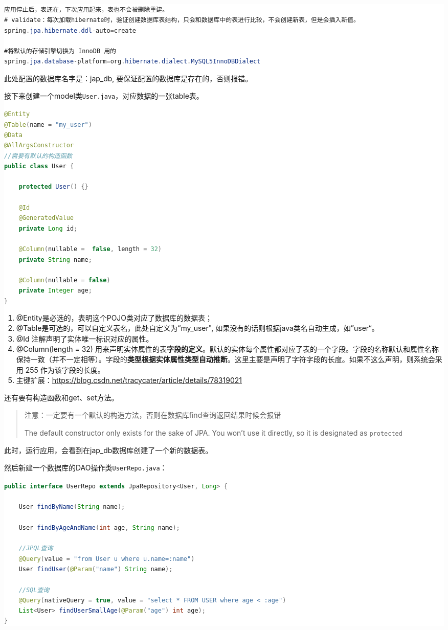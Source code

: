 ```java
应用停止后，表还在，下次应用起来，表也不会被删除重建。
# validate：每次加载hibernate时，验证创建数据库表结构，只会和数据库中的表进行比较，不会创建新表，但是会插入新值。
spring.jpa.hibernate.ddl-auto=create

#将默认的存储引擎切换为 InnoDB 用的
spring.jpa.database-platform=org.hibernate.dialect.MySQL5InnoDBDialect
```

此处配置的数据库名字是：jap_db, 要保证配置的数据库是存在的，否则报错。

接下来创建一个model类`User.java`，对应数据的一张table表。

```java
@Entity
@Table(name = "my_user")
@Data
@AllArgsConstructor
//需要有默认的构造函数
public class User {
    
	protected User() {}
    
    @Id
    @GeneratedValue
    private Long id;

    @Column(nullable =  false, length = 32)
    private String name;

    @Column(nullable = false)
    private Integer age;
}
```

1. @Entity是必选的，表明这个POJO类对应了数据库的数据表；
2. @Table是可选的，可以自定义表名，此处自定义为“my_user", 如果没有的话则根据java类名自动生成，如”user“。
3. @Id 注解声明了实体唯一标识对应的属性。
4. @Column(length = 32) 用来声明实体属性的表**字段的定义**。默认的实体每个属性都对应了表的一个字段。字段的名称默认和属性名称保持一致（并不一定相等）。字段的**类型根据实体属性类型自动推断**。这里主要是声明了字符字段的长度。如果不这么声明，则系统会采用 255 作为该字段的长度。
5. 主键扩展：<https://blog.csdn.net/tracycater/article/details/78319021>

还有要有构造函数和get、set方法。

> 注意：一定要有一个默认的构造方法，否则在数据库find查询返回结果时候会报错
>
> The default constructor only exists for the sake of JPA. You won’t use it directly, so it is designated as `protected`

此时，运行应用，会看到在jap_db数据库创建了一个新的数据表。

然后新建一个数据库的DAO操作类`UserRepo.java`：

```java
public interface UserRepo extends JpaRepository<User, Long> {

    User findByName(String name);

    User findByAgeAndName(int age, String name);

    //JPQL查询
    @Query(value = "from User u where u.name=:name")
    User findUser(@Param("name") String name);

    //SQL查询
    @Query(nativeQuery = true, value = "select * FROM USER where age < :age")
    List<User> findUserSmallAge(@Param("age") int age);
}
```